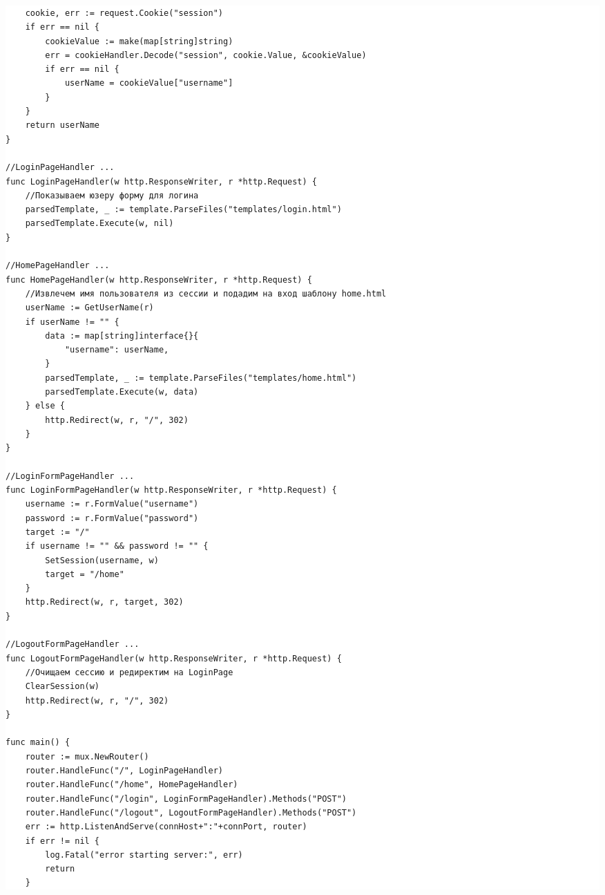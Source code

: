 ```
	cookie, err := request.Cookie("session")
	if err == nil {
		cookieValue := make(map[string]string)
		err = cookieHandler.Decode("session", cookie.Value, &cookieValue)
		if err == nil {
			userName = cookieValue["username"]
		}
	}
	return userName
}

//LoginPageHandler ...
func LoginPageHandler(w http.ResponseWriter, r *http.Request) {
	//Показываем юзеру форму для логина
	parsedTemplate, _ := template.ParseFiles("templates/login.html")
	parsedTemplate.Execute(w, nil)
}

//HomePageHandler ...
func HomePageHandler(w http.ResponseWriter, r *http.Request) {
	//Извлечем имя пользователя из сессии и подадим на вход шаблону home.html
	userName := GetUserName(r)
	if userName != "" {
		data := map[string]interface{}{
			"username": userName,
		}
		parsedTemplate, _ := template.ParseFiles("templates/home.html")
		parsedTemplate.Execute(w, data)
	} else {
		http.Redirect(w, r, "/", 302)
	}
}

//LoginFormPageHandler ...
func LoginFormPageHandler(w http.ResponseWriter, r *http.Request) {
	username := r.FormValue("username")
	password := r.FormValue("password")
	target := "/"
	if username != "" && password != "" {
		SetSession(username, w)
		target = "/home"
	}
	http.Redirect(w, r, target, 302)
}

//LogoutFormPageHandler ...
func LogoutFormPageHandler(w http.ResponseWriter, r *http.Request) {
	//Очищаем сессию и редиректим на LoginPage
	ClearSession(w)
	http.Redirect(w, r, "/", 302)
}

func main() {
	router := mux.NewRouter()
	router.HandleFunc("/", LoginPageHandler)
	router.HandleFunc("/home", HomePageHandler)
	router.HandleFunc("/login", LoginFormPageHandler).Methods("POST")
	router.HandleFunc("/logout", LogoutFormPageHandler).Methods("POST")
	err := http.ListenAndServe(connHost+":"+connPort, router)
	if err != nil {
		log.Fatal("error starting server:", err)
		return
	}
```